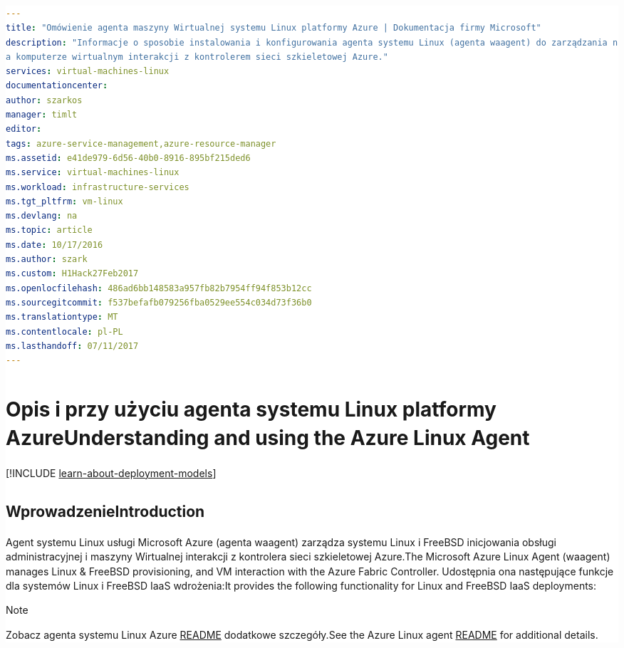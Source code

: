 ```yaml
---
title: "Omówienie agenta maszyny Wirtualnej systemu Linux platformy Azure | Dokumentacja firmy Microsoft"
description: "Informacje o sposobie instalowania i konfigurowania agenta systemu Linux (agenta waagent) do zarządzania na komputerze wirtualnym interakcji z kontrolerem sieci szkieletowej Azure."
services: virtual-machines-linux
documentationcenter: 
author: szarkos
manager: timlt
editor: 
tags: azure-service-management,azure-resource-manager
ms.assetid: e41de979-6d56-40b0-8916-895bf215ded6
ms.service: virtual-machines-linux
ms.workload: infrastructure-services
ms.tgt_pltfrm: vm-linux
ms.devlang: na
ms.topic: article
ms.date: 10/17/2016
ms.author: szark
ms.custom: H1Hack27Feb2017
ms.openlocfilehash: 486ad6bb148583a957fb82b7954ff94f853b12cc
ms.sourcegitcommit: f537befafb079256fba0529ee554c034d73f36b0
ms.translationtype: MT
ms.contentlocale: pl-PL
ms.lasthandoff: 07/11/2017
---
```

# <a name="understanding-and-using-the-azure-linux-agent"></a><span data-ttu-id="a85a5-103">Opis i przy użyciu agenta systemu Linux platformy Azure</span><span class="sxs-lookup"><span data-stu-id="a85a5-103">Understanding and using the Azure Linux Agent</span></span>
[!INCLUDE [learn-about-deployment-models](../../../includes/learn-about-deployment-models-both-include.md)]

## <a name="introduction"></a><span data-ttu-id="a85a5-104">Wprowadzenie</span><span class="sxs-lookup"><span data-stu-id="a85a5-104">Introduction</span></span>
<span data-ttu-id="a85a5-105">Agent systemu Linux usługi Microsoft Azure (agenta waagent) zarządza systemu Linux i FreeBSD inicjowania obsługi administracyjnej i maszyny Wirtualnej interakcji z kontrolera sieci szkieletowej Azure.</span><span class="sxs-lookup"><span data-stu-id="a85a5-105">The Microsoft Azure Linux Agent (waagent) manages Linux & FreeBSD provisioning, and VM interaction with the Azure Fabric Controller.</span></span> <span data-ttu-id="a85a5-106">Udostępnia ona następujące funkcje dla systemów Linux i FreeBSD IaaS wdrożenia:</span><span class="sxs-lookup"><span data-stu-id="a85a5-106">It provides the following functionality for Linux and FreeBSD IaaS deployments:</span></span>

> [!NOTE]
> <span data-ttu-id="a85a5-107">Zobacz agenta systemu Linux Azure [README](https://github.com/Azure/WALinuxAgent/blob/master/README.md) dodatkowe szczegóły.</span><span class="sxs-lookup"><span data-stu-id="a85a5-107">See the Azure Linux agent [README](https://github.com/Azure/WALinuxAgent/blob/master/README.md) for additional details.</span></span>
> 
> 
